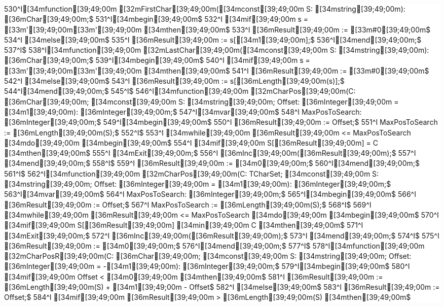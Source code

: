    530^I[34mfunction[39;49;00m [32mFirstChar[39;49;00m([34mconst[39;49;00m S: [34mstring[39;49;00m): [36mChar[39;49;00m;$
   531^I[34mbegin[39;49;00m$
   532^I  [34mif[39;49;00m s = [33m'[39;49;00m[33m'[39;49;00m [34mthen[39;49;00m$
   533^I    [36mResult[39;49;00m := [33m#0[39;49;00m$
   534^I  [34melse[39;49;00m$
   535^I    [36mResult[39;49;00m := s[[34m1[39;49;00m];$
   536^I[34mend[39;49;00m;$
   537^I$
   538^I[34mfunction[39;49;00m [32mLastChar[39;49;00m([34mconst[39;49;00m S: [34mstring[39;49;00m): [36mChar[39;49;00m;$
   539^I[34mbegin[39;49;00m$
   540^I  [34mif[39;49;00m s = [33m'[39;49;00m[33m'[39;49;00m [34mthen[39;49;00m$
   541^I    [36mResult[39;49;00m := [33m#0[39;49;00m$
   542^I  [34melse[39;49;00m$
   543^I    [36mResult[39;49;00m := s[[36mLength[39;49;00m(s)];$
   544^I[34mend[39;49;00m;$
   545^I$
   546^I[34mfunction[39;49;00m [32mCharPos[39;49;00m(C: [36mChar[39;49;00m; [34mconst[39;49;00m S: [34mstring[39;49;00m; Offset: [36mInteger[39;49;00m = [34m1[39;49;00m): [36mInteger[39;49;00m;$
   547^I[34mvar[39;49;00m$
   548^I  MaxPosToSearch: [36mInteger[39;49;00m;$
   549^I[34mbegin[39;49;00m$
   550^I  [36mResult[39;49;00m := Offset;$
   551^I  MaxPosToSearch := [36mLength[39;49;00m(S);$
   552^I$
   553^I  [34mwhile[39;49;00m [36mResult[39;49;00m <= MaxPosToSearch [34mdo[39;49;00m [34mbegin[39;49;00m$
   554^I    [34mif[39;49;00m S[[36mResult[39;49;00m] = C [34mthen[39;49;00m$
   555^I      [34mExit[39;49;00m;$
   556^I    [36mInc[39;49;00m([36mResult[39;49;00m);$
   557^I  [34mend[39;49;00m;$
   558^I$
   559^I  [36mResult[39;49;00m := [34m0[39;49;00m;$
   560^I[34mend[39;49;00m;$
   561^I$
   562^I[34mfunction[39;49;00m [32mCharPos[39;49;00m(C: TCharSet; [34mconst[39;49;00m S: [34mstring[39;49;00m; Offset: [36mInteger[39;49;00m = [34m1[39;49;00m): [36mInteger[39;49;00m;$
   563^I[34mvar[39;49;00m$
   564^I  MaxPosToSearch: [36mInteger[39;49;00m;$
   565^I[34mbegin[39;49;00m$
   566^I  [36mResult[39;49;00m := Offset;$
   567^I  MaxPosToSearch := [36mLength[39;49;00m(S);$
   568^I$
   569^I  [34mwhile[39;49;00m [36mResult[39;49;00m <= MaxPosToSearch [34mdo[39;49;00m [34mbegin[39;49;00m$
   570^I    [34mif[39;49;00m S[[36mResult[39;49;00m] [34min[39;49;00m C [34mthen[39;49;00m$
   571^I      [34mExit[39;49;00m;$
   572^I    [36mInc[39;49;00m([36mResult[39;49;00m);$
   573^I  [34mend[39;49;00m;$
   574^I$
   575^I  [36mResult[39;49;00m := [34m0[39;49;00m;$
   576^I[34mend[39;49;00m;$
   577^I$
   578^I[34mfunction[39;49;00m [32mCharPosR[39;49;00m(C: [36mChar[39;49;00m; [34mconst[39;49;00m S: [34mstring[39;49;00m; Offset: [36mInteger[39;49;00m = -[34m1[39;49;00m): [36mInteger[39;49;00m;$
   579^I[34mbegin[39;49;00m$
   580^I  [34mif[39;49;00m Offset < [34m0[39;49;00m [34mthen[39;49;00m$
   581^I    [36mResult[39;49;00m := [36mLength[39;49;00m(S) + [34m1[39;49;00m - Offset$
   582^I  [34melse[39;49;00m$
   583^I    [36mResult[39;49;00m := Offset;$
   584^I  [34mif[39;49;00m [36mResult[39;49;00m > [36mLength[39;49;00m(S) [34mthen[39;49;00m$